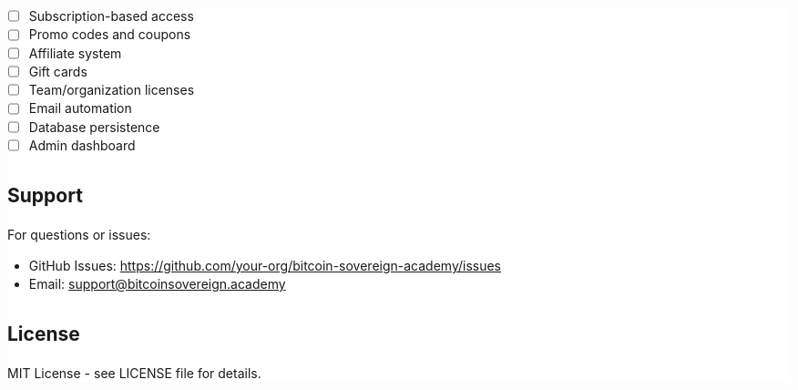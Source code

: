 - [ ] Subscription-based access
- [ ] Promo codes and coupons
- [ ] Affiliate system
- [ ] Gift cards
- [ ] Team/organization licenses
- [ ] Email automation
- [ ] Database persistence
- [ ] Admin dashboard

## Support

For questions or issues:
- GitHub Issues: https://github.com/your-org/bitcoin-sovereign-academy/issues
- Email: support@bitcoinsovereign.academy

## License

MIT License - see LICENSE file for details.

